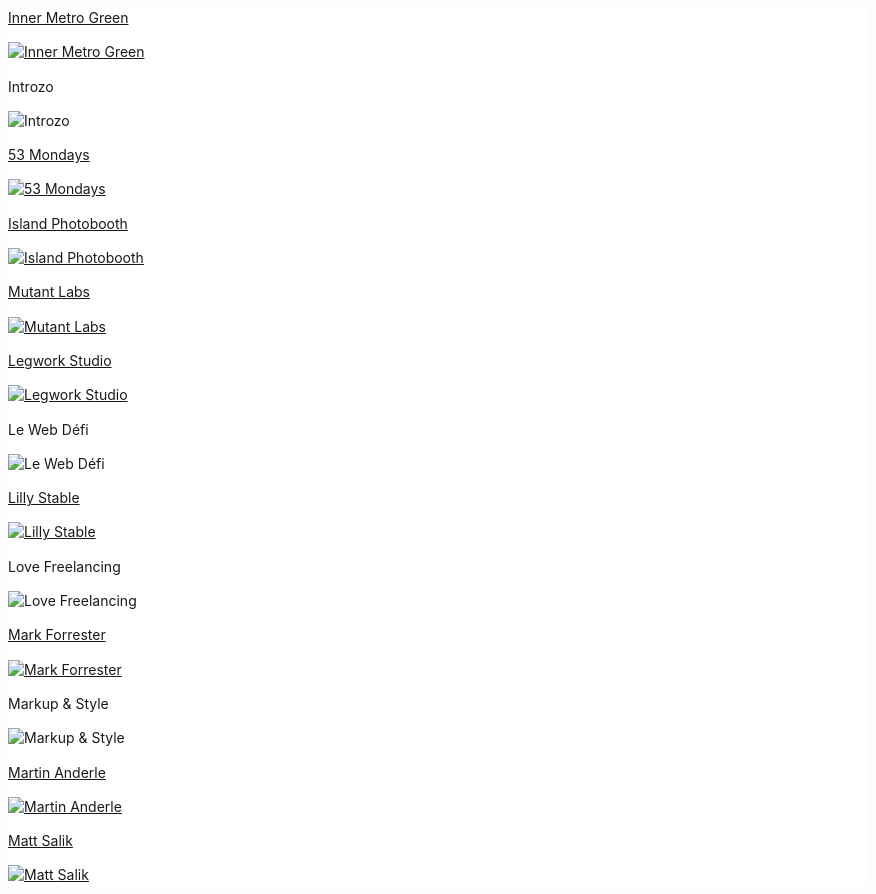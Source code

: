 [Inner Metro Green](https://innermetrogreen.com/)

[![Inner Metro Green](https://archive.smashing.media/assets/344dbf88-fdf9-42bb-adb4-46f01eedd629/98a51c86-97df-441c-aaaa-8d9aa52ac184/innermetrogreencom.jpg)](https://innermetrogreen.com/)

Introzo

![Introzo](https://archive.smashing.media/assets/344dbf88-fdf9-42bb-adb4-46f01eedd629/690f9b3c-1b23-4d19-a7d4-1f7df2ed03e9/introzocom.jpg)

[53 Mondays](https://53mondays.com/)

[![53 Mondays](https://archive.smashing.media/assets/344dbf88-fdf9-42bb-adb4-46f01eedd629/16a256a8-f941-469d-8335-189d83c2bbe0/53mondayscom.jpg)](https://53mondays.com/)

[Island Photobooth](https://islandphotobooth.com/)

[![Island Photobooth](https://archive.smashing.media/assets/344dbf88-fdf9-42bb-adb4-46f01eedd629/89db03b8-97cb-421b-927d-4777d6aa771b/islandphotoboothcom.jpg)](https://islandphotobooth.com/)

[Mutant Labs](https://mutantlabs.co.uk/)

[![Mutant Labs](https://archive.smashing.media/assets/344dbf88-fdf9-42bb-adb4-46f01eedd629/1d71b7e3-d729-479f-9c06-1d6ce8765faa/mutantlabscouk.jpg)](https://mutantlabs.co.uk/)

[Legwork Studio](https://legworkstudio.com/)

[![Legwork Studio](https://archive.smashing.media/assets/344dbf88-fdf9-42bb-adb4-46f01eedd629/0670afcb-6b38-4bcd-b44d-e9870310a920/legworkstudiocom.jpg)](https://legworkstudio.com/)

Le Web Défi

![Le Web Défi](https://archive.smashing.media/assets/344dbf88-fdf9-42bb-adb4-46f01eedd629/29b3dec8-6d29-4047-bd38-0091d0bfc5a7/lewebdeficom.jpg)

[Lilly Stable](https://lillystable.com/)

[![Lilly Stable](https://archive.smashing.media/assets/344dbf88-fdf9-42bb-adb4-46f01eedd629/6dafb368-172b-44a2-a7cb-bdb697baacf0/lillystablecom.jpg)](https://lillystable.com/)

Love Freelancing

![Love Freelancing](https://archive.smashing.media/assets/344dbf88-fdf9-42bb-adb4-46f01eedd629/cae431b4-2403-4a24-ab15-8a589719ebe4/lovefreelancingcom.jpg)

[Mark Forrester](https://markforrester.co.za/)

[![Mark Forrester](https://archive.smashing.media/assets/344dbf88-fdf9-42bb-adb4-46f01eedd629/bcad4506-8801-4242-b06c-a30fe998b1b4/markforrestercoza.jpg)](https://markforrester.co.za/)

Markup & Style

![Markup & Style](https://archive.smashing.media/assets/344dbf88-fdf9-42bb-adb4-46f01eedd629/76364c66-0ee6-4b97-8387-9b99e4cf33f5/markupandstyleorg.jpg)

[Martin Anderle](https://martinanderle.de/)

[![Martin Anderle](https://archive.smashing.media/assets/344dbf88-fdf9-42bb-adb4-46f01eedd629/28ca1fad-f719-4e8e-963c-7d8aaa3c2cf9/martinanderlede.jpg)](https://martinanderle.de/)

[Matt Salik](https://mattsalik.com/)

[![Matt Salik](https://archive.smashing.media/assets/344dbf88-fdf9-42bb-adb4-46f01eedd629/ce1541b0-9e9f-452a-aaef-ee6913c2a61b/mattsalikcom.jpg)](https://mattsalik.com/)
